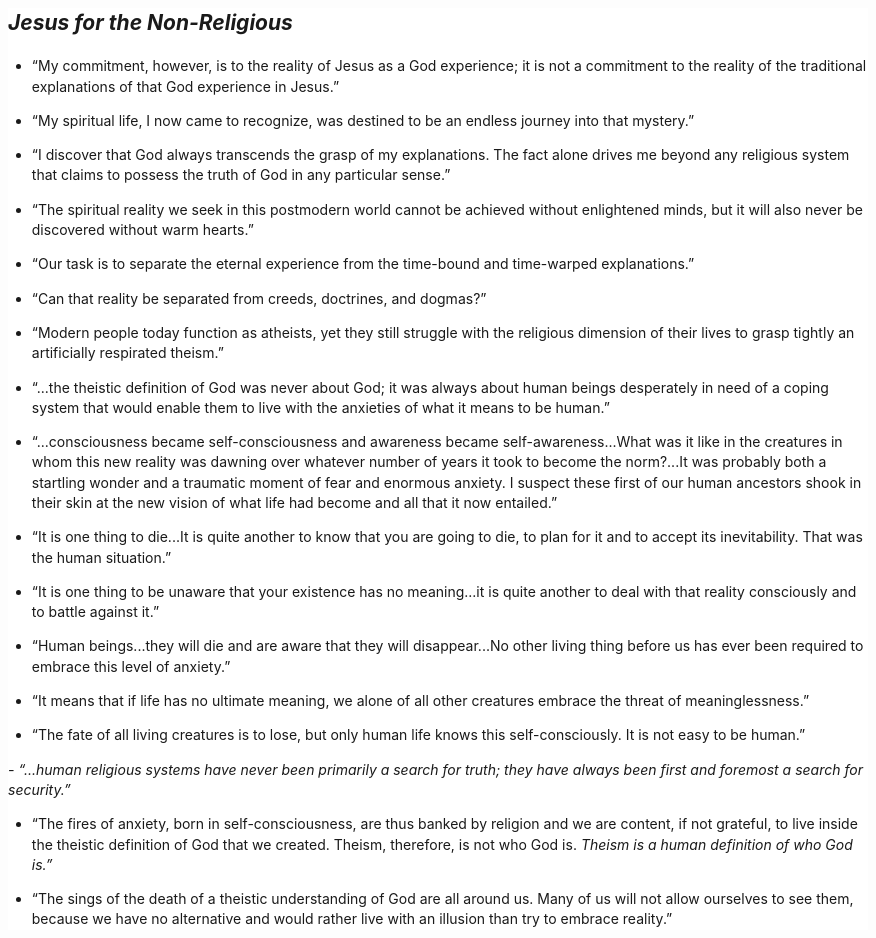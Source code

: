 ## _Jesus for the Non-Religious_

- “My commitment, however, is to the reality of Jesus as a God experience; it is not a commitment to the reality of the traditional explanations of that God experience in Jesus.”

- “My spiritual life, I now came to recognize, was destined to be an endless journey into that mystery.”

- “I discover that God always transcends the grasp of my explanations. The fact alone drives me beyond any religious system that claims to possess the truth of God in any particular sense.”

- “The spiritual reality we seek in this postmodern world cannot be achieved without enlightened minds, but it will also never be discovered without warm hearts.”

- “Our task is to separate the eternal experience from the time-bound and time-warped explanations.”

- “Can that reality be separated from creeds, doctrines, and dogmas?”

- “Modern people today function as atheists, yet they still struggle with the religious dimension of their lives to grasp tightly an artificially respirated theism.”

- “...the theistic definition of God was never about God; it was always about human beings desperately in need of a coping system that would enable them to live with the anxieties of what it means to be human.”

- “...consciousness became self-consciousness and awareness became self-awareness...What was it like in the creatures in whom this new reality was dawning over whatever number of years it took to become the norm?...It was probably both a startling wonder and a traumatic moment of fear and enormous anxiety. I suspect these first of our human ancestors shook in their skin at the new vision of what life had become and all that it now entailed.”

- “It is one thing to die...It is quite another to know that you are going to die, to plan for it and to accept its inevitability. That was the human situation.”

- “It is one thing to be unaware that your existence has no meaning...it is quite another to deal with that reality consciously and to battle against it.”

- “Human beings...they will die and are aware that they will disappear...No other living thing before us has ever been required to embrace this level of anxiety.”

- “It means that if life has no ultimate meaning, we alone of all other creatures embrace the threat of meaninglessness.”

- “The fate of all living creatures is to lose, but only human life knows this self-consciously. It is not easy to be human.”

_- “...human religious systems have never been primarily a search for truth; they have always been first and foremost a search for security.”_

- “The fires of anxiety, born in self-consciousness, are thus banked by religion and we are content, if not grateful, to live inside the theistic definition of God that we created. Theism, therefore, is not who God is. _Theism is a human definition of who God is.”_

- “The sings of the death of a theistic understanding of God are all around us. Many of us will not allow ourselves to see them, because we have no alternative and would rather live with an illusion than try to embrace reality.”
